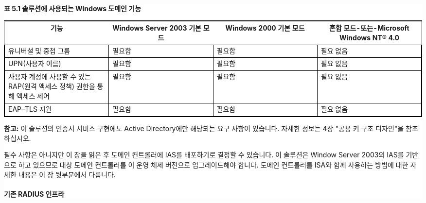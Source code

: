 **표 5.1 솔루션에 사용되는 Windows 도메인 기능**

 
<table style="border:1px solid black;">
<colgroup>
<col width="25%" />
<col width="25%" />
<col width="25%" />
<col width="25%" />
</colgroup>
<thead>
<tr class="header">
<th>기능</th>
<th>Windows Server 2003 기본 모드</th>
<th>Windows 2000 기본 모드</th>
<th>혼합 모드-또는-Microsoft Windows NT® 4.0</th>
</tr>
</thead>
<tbody>
<tr class="odd">
<td style="border:1px solid black;">유니버설 및 중첩 그룹</td>
<td style="border:1px solid black;">필요함</td>
<td style="border:1px solid black;">필요함</td>
<td style="border:1px solid black;">필요 없음</td>
</tr>
<tr class="even">
<td style="border:1px solid black;">UPN(사용자 이름)</td>
<td style="border:1px solid black;">필요함</td>
<td style="border:1px solid black;">필요함</td>
<td style="border:1px solid black;">필요 없음</td>
</tr>
<tr class="odd">
<td style="border:1px solid black;">사용자 계정에 사용할 수 있는 RAP(원격 액세스 정책) 권한을 통해 액세스 제어</td>
<td style="border:1px solid black;">필요함</td>
<td style="border:1px solid black;">필요함</td>
<td style="border:1px solid black;">필요 없음</td>
</tr>
<tr class="even">
<td style="border:1px solid black;">EAP–TLS 지원</td>
<td style="border:1px solid black;">필요함</td>
<td style="border:1px solid black;">필요함</td>
<td style="border:1px solid black;">필요 없음</td>
</tr>
</tbody>
</table>
  
**참고:** 이 솔루션의 인증서 서비스 구현에도 Active Directory에만 해당되는 요구 사항이 있습니다. 자세한 정보는 4장 "공용 키 구조 디자인"을 참조하십시오.
  
필수 사항은 아니지만 이 장을 읽은 후 도메인 컨트롤러에 IAS를 배포하기로 결정할 수 있습니다. 이 솔루션은 Window Server 2003의 IAS를 기반으로 하고 있으므로 대상 도메인 컨트롤러를 이 운영 체제 버전으로 업그레이드해야 합니다. 도메인 컨트롤러를 ISA와 함께 사용하는 방법에 대한 자세한 내용은 이 장 뒷부분에서 다룹니다.
  
#### 기존 RADIUS 인프라
  